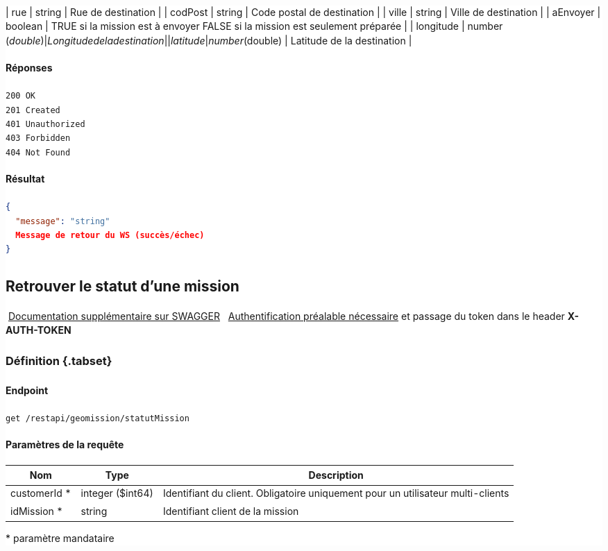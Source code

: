 | rue             | string             | Rue de destination                                                                                                   |
| codPost         | string             | Code postal de destination                                                                                           |
| ville           | string             | Ville de destination                                                                                                 |
| aEnvoyer        | boolean            | TRUE si la mission est à envoyer   FALSE si la mission est seulement préparée                                        |
| longitude       | number ($double)   | Longitude de la destination                                                                                          |
| latitude        | number ($double)   | Latitude de la destination                                                                                           |

#### Réponses

```application/json;charset=utf-8
200 OK
201 Created
401 Unauthorized
403 Forbidden
404 Not Found
```

#### Résultat

```JSON
{
  "message": "string"
  Message de retour du WS (succès/échec)
}
```

## Retrouver le statut d’une mission

 [Documentation supplémentaire sur SWAGGER](https://v3.oceansystem.com/ocean-3.0.0/apidocs/#/geomission/getStatutMissionUsingGET)
 
[Authentification préalable nécessaire](./acces.md#authentification-par-requête-post) et passage du token dans le header **X-AUTH-TOKEN**

### Définition {.tabset}

#### Endpoint

```
get /restapi/geomission/statutMission
```

#### Paramètres de la requête

| Nom         | Type   | Description                      |
| ----------- | ------ | -------------------------------- |
| customerId * | integer ($int64) | Identifiant du client. Obligatoire uniquement pour un utilisateur multi-clients |
| idMission * | string | Identifiant client de la mission |
\* paramètre mandataire 
